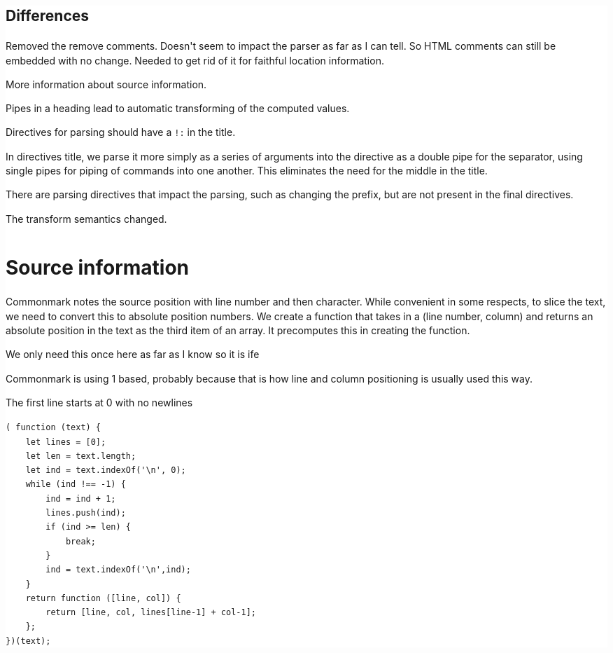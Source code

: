 ## Differences

Removed the remove comments. Doesn't seem to impact the parser as far as I can
tell. So HTML comments can still be embedded with no change. Needed to get rid
of it for faithful location information. 

More information about source information.

Pipes in a heading lead to automatic transforming of the computed values. 

Directives for parsing should have a `!:` in the title. 

In directives title, we parse it more simply as a series of arguments into the
directive as a double pipe for the separator, using single pipes for piping of
commands into one another. This eliminates the need for the middle in the
title. 

There are parsing directives that impact the parsing, such as changing the
prefix, but are not present in the final directives. 

The transform semantics changed. 

# Source information

Commonmark notes the source position with line number and then character.
While convenient in some respects, to slice the text, we need to convert this
to absolute position numbers. We create a function that takes in a (line
number, column) and returns an absolute position in the text as the third item
of an array. It precomputes
this in creating the function. 

We only need this once here as far as I know so it is ife

Commonmark is using 1 based, probably because that is how line and column
positioning is usually used this way. 

The first line starts at 0 with no newlines

    ( function (text) {
        let lines = [0];
        let len = text.length;
        let ind = text.indexOf('\n', 0);
        while (ind !== -1) {
            ind = ind + 1;
            lines.push(ind);
            if (ind >= len) { 
                break;
            }
            ind = text.indexOf('\n',ind);
        }
        return function ([line, col]) {
            return [line, col, lines[line-1] + col-1]; 
        };
    })(text);
